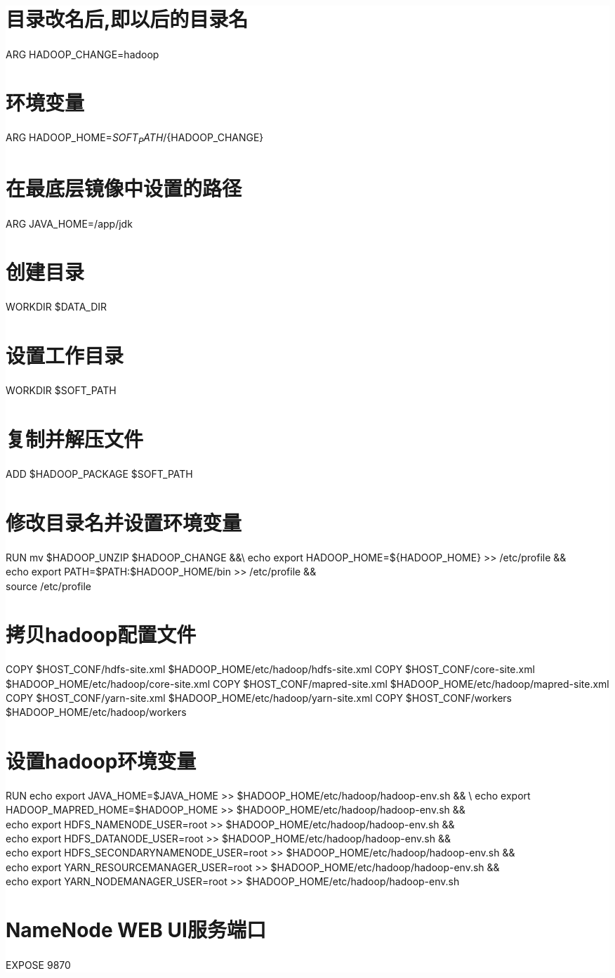 # 目录改名后,即以后的目录名
ARG HADOOP_CHANGE=hadoop

# 环境变量
ARG HADOOP_HOME=${SOFT_PATH}/${HADOOP_CHANGE}

# 在最底层镜像中设置的路径
ARG JAVA_HOME=/app/jdk

# 创建目录
WORKDIR $DATA_DIR
# 设置工作目录
WORKDIR $SOFT_PATH

# 复制并解压文件
ADD $HADOOP_PACKAGE $SOFT_PATH

# 修改目录名并设置环境变量
RUN mv $HADOOP_UNZIP $HADOOP_CHANGE &&\
    echo export HADOOP_HOME=${HADOOP_HOME} >> /etc/profile &&\
    echo export PATH=\$PATH:\$HADOOP_HOME/bin >> /etc/profile &&\
    source /etc/profile

# 拷贝hadoop配置文件
COPY $HOST_CONF/hdfs-site.xml $HADOOP_HOME/etc/hadoop/hdfs-site.xml
COPY $HOST_CONF/core-site.xml $HADOOP_HOME/etc/hadoop/core-site.xml
COPY $HOST_CONF/mapred-site.xml $HADOOP_HOME/etc/hadoop/mapred-site.xml
COPY $HOST_CONF/yarn-site.xml $HADOOP_HOME/etc/hadoop/yarn-site.xml
COPY $HOST_CONF/workers $HADOOP_HOME/etc/hadoop/workers

# 设置hadoop环境变量
RUN echo export JAVA_HOME=$JAVA_HOME >> $HADOOP_HOME/etc/hadoop/hadoop-env.sh && \
    echo export HADOOP_MAPRED_HOME=$HADOOP_HOME >> $HADOOP_HOME/etc/hadoop/hadoop-env.sh && \
    echo export HDFS_NAMENODE_USER=root >> $HADOOP_HOME/etc/hadoop/hadoop-env.sh && \
    echo export HDFS_DATANODE_USER=root >> $HADOOP_HOME/etc/hadoop/hadoop-env.sh && \
    echo export HDFS_SECONDARYNAMENODE_USER=root >> $HADOOP_HOME/etc/hadoop/hadoop-env.sh && \
    echo export YARN_RESOURCEMANAGER_USER=root >> $HADOOP_HOME/etc/hadoop/hadoop-env.sh && \
    echo export YARN_NODEMANAGER_USER=root >> $HADOOP_HOME/etc/hadoop/hadoop-env.sh

# NameNode WEB UI服务端口
EXPOSE 9870
